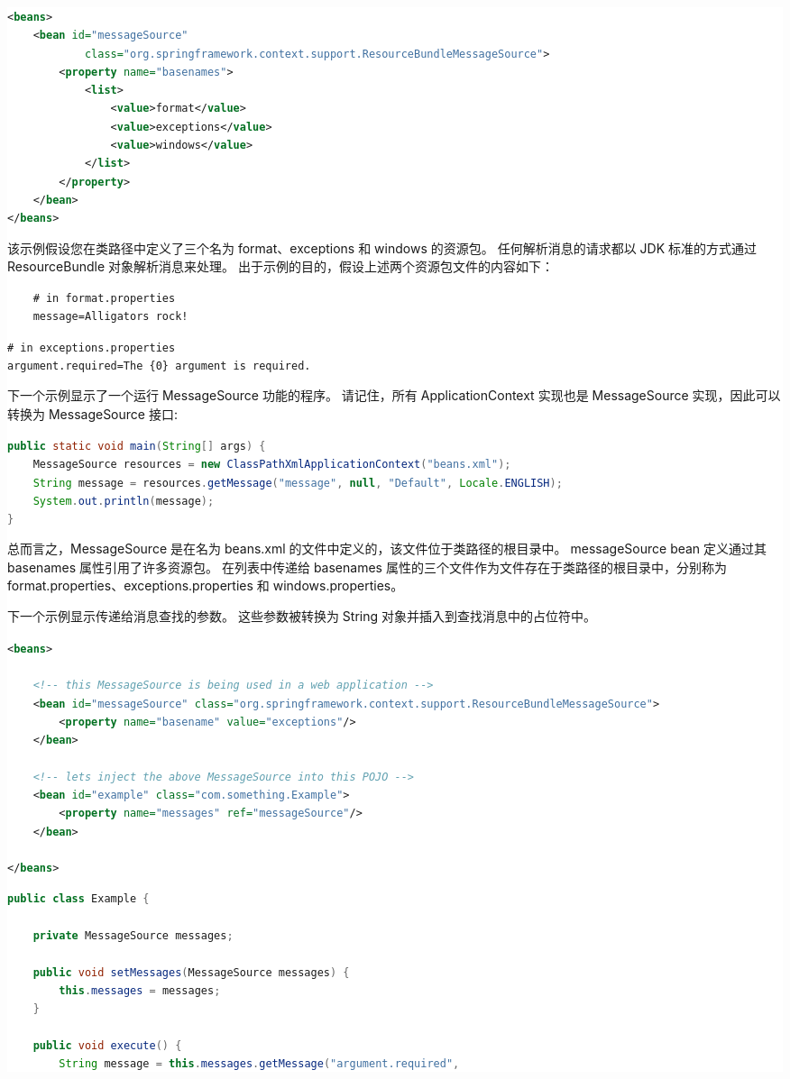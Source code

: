 ```xml
<beans>
    <bean id="messageSource"
            class="org.springframework.context.support.ResourceBundleMessageSource">
        <property name="basenames">
            <list>
                <value>format</value>
                <value>exceptions</value>
                <value>windows</value>
            </list>
        </property>
    </bean>
</beans>
```
该示例假设您在类路径中定义了三个名为 format、exceptions 和 windows 的资源包。 任何解析消息的请求都以 JDK 标准的方式通过 ResourceBundle 对象解析消息来处理。 出于示例的目的，假设上述两个资源包文件的内容如下：

```Plain Text
    # in format.properties
    message=Alligators rock!
```
```Plain Text
# in exceptions.properties
argument.required=The {0} argument is required.
```
下一个示例显示了一个运行 MessageSource 功能的程序。 请记住，所有 ApplicationContext 实现也是 MessageSource 实现，因此可以转换为 MessageSource 接口:

```java
public static void main(String[] args) {
    MessageSource resources = new ClassPathXmlApplicationContext("beans.xml");
    String message = resources.getMessage("message", null, "Default", Locale.ENGLISH);
    System.out.println(message);
}
```
总而言之，MessageSource 是在名为 beans.xml 的文件中定义的，该文件位于类路径的根目录中。 messageSource bean 定义通过其 basenames 属性引用了许多资源包。 在列表中传递给 basenames 属性的三个文件作为文件存在于类路径的根目录中，分别称为 format.properties、exceptions.properties 和 windows.properties。

下一个示例显示传递给消息查找的参数。 这些参数被转换为 String 对象并插入到查找消息中的占位符中。

```xml
<beans>

    <!-- this MessageSource is being used in a web application -->
    <bean id="messageSource" class="org.springframework.context.support.ResourceBundleMessageSource">
        <property name="basename" value="exceptions"/>
    </bean>

    <!-- lets inject the above MessageSource into this POJO -->
    <bean id="example" class="com.something.Example">
        <property name="messages" ref="messageSource"/>
    </bean>

</beans>
```
```java
public class Example {

    private MessageSource messages;

    public void setMessages(MessageSource messages) {
        this.messages = messages;
    }

    public void execute() {
        String message = this.messages.getMessage("argument.required",
```